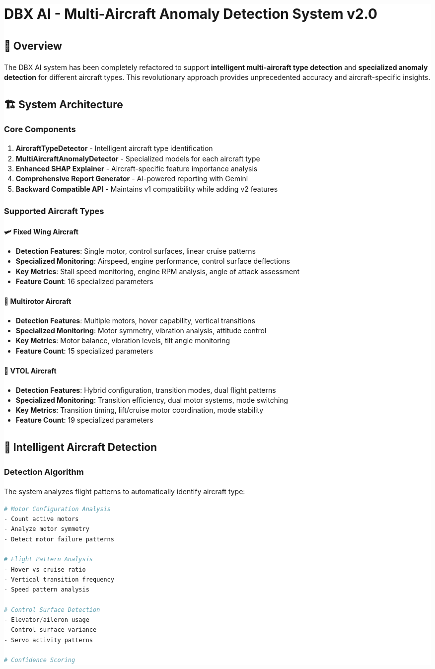 # DBX AI - Multi-Aircraft Anomaly Detection System v2.0

## 🚁 Overview

The DBX AI system has been completely refactored to support **intelligent multi-aircraft type detection** and **specialized anomaly detection** for different aircraft types. This revolutionary approach provides unprecedented accuracy and aircraft-specific insights.

## 🏗️ System Architecture

### Core Components

1. **AircraftTypeDetector** - Intelligent aircraft type identification
2. **MultiAircraftAnomalyDetector** - Specialized models for each aircraft type
3. **Enhanced SHAP Explainer** - Aircraft-specific feature importance analysis
4. **Comprehensive Report Generator** - AI-powered reporting with Gemini
5. **Backward Compatible API** - Maintains v1 compatibility while adding v2 features

### Supported Aircraft Types

#### 🛩️ Fixed Wing Aircraft
- **Detection Features**: Single motor, control surfaces, linear cruise patterns
- **Specialized Monitoring**: Airspeed, engine performance, control surface deflections
- **Key Metrics**: Stall speed monitoring, engine RPM analysis, angle of attack assessment
- **Feature Count**: 16 specialized parameters

#### 🚁 Multirotor Aircraft  
- **Detection Features**: Multiple motors, hover capability, vertical transitions
- **Specialized Monitoring**: Motor symmetry, vibration analysis, attitude control
- **Key Metrics**: Motor balance, vibration levels, tilt angle monitoring
- **Feature Count**: 15 specialized parameters

#### 🔄 VTOL Aircraft
- **Detection Features**: Hybrid configuration, transition modes, dual flight patterns
- **Specialized Monitoring**: Transition efficiency, dual motor systems, mode switching
- **Key Metrics**: Transition timing, lift/cruise motor coordination, mode stability
- **Feature Count**: 19 specialized parameters

## 🧠 Intelligent Aircraft Detection

### Detection Algorithm

The system analyzes flight patterns to automatically identify aircraft type:

```python
# Motor Configuration Analysis
- Count active motors
- Analyze motor symmetry
- Detect motor failure patterns

# Flight Pattern Analysis  
- Hover vs cruise ratio
- Vertical transition frequency
- Speed pattern analysis

# Control Surface Detection
- Elevator/aileron usage
- Control surface variance
- Servo activity patterns

# Confidence Scoring
```